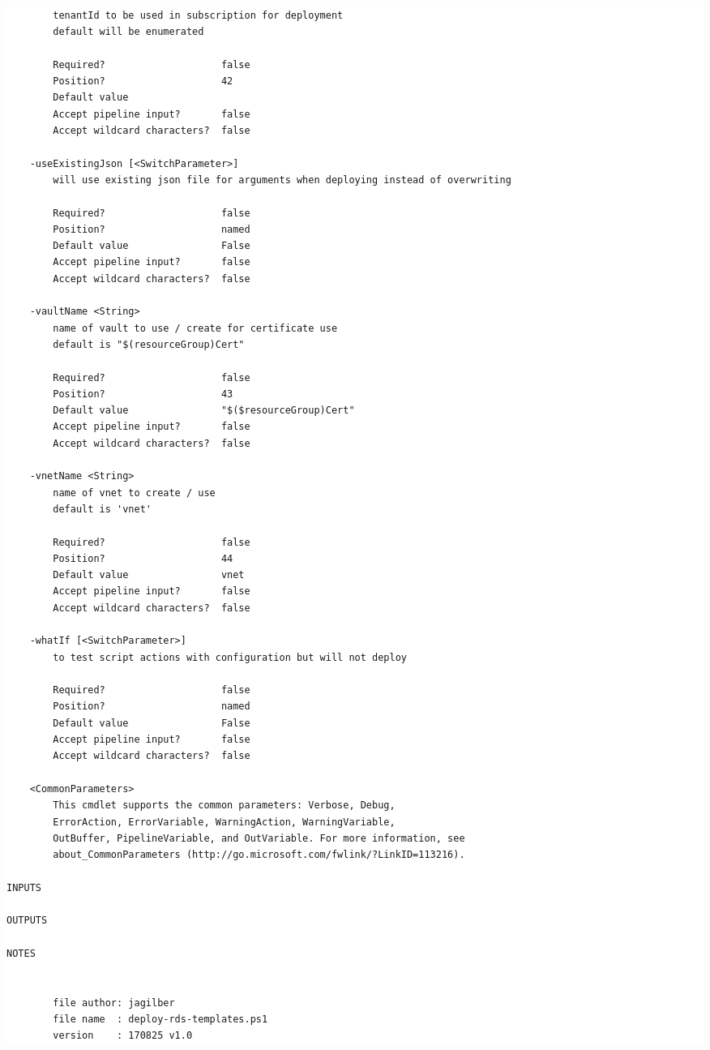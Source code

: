 ```
        tenantId to be used in subscription for deployment
        default will be enumerated
        
        Required?                    false
        Position?                    42
        Default value                
        Accept pipeline input?       false
        Accept wildcard characters?  false
        
    -useExistingJson [<SwitchParameter>]
        will use existing json file for arguments when deploying instead of overwriting
        
        Required?                    false
        Position?                    named
        Default value                False
        Accept pipeline input?       false
        Accept wildcard characters?  false
        
    -vaultName <String>
        name of vault to use / create for certificate use
        default is "$(resourceGroup)Cert"
        
        Required?                    false
        Position?                    43
        Default value                "$($resourceGroup)Cert"
        Accept pipeline input?       false
        Accept wildcard characters?  false
        
    -vnetName <String>
        name of vnet to create / use
        default is 'vnet'
        
        Required?                    false
        Position?                    44
        Default value                vnet
        Accept pipeline input?       false
        Accept wildcard characters?  false
        
    -whatIf [<SwitchParameter>]
        to test script actions with configuration but will not deploy
        
        Required?                    false
        Position?                    named
        Default value                False
        Accept pipeline input?       false
        Accept wildcard characters?  false
        
    <CommonParameters>
        This cmdlet supports the common parameters: Verbose, Debug,
        ErrorAction, ErrorVariable, WarningAction, WarningVariable,
        OutBuffer, PipelineVariable, and OutVariable. For more information, see 
        about_CommonParameters (http://go.microsoft.com/fwlink/?LinkID=113216). 
    
INPUTS
    
OUTPUTS
    
NOTES
    
    
        file author: jagilber
        file name  : deploy-rds-templates.ps1
        version    : 170825 v1.0
```
